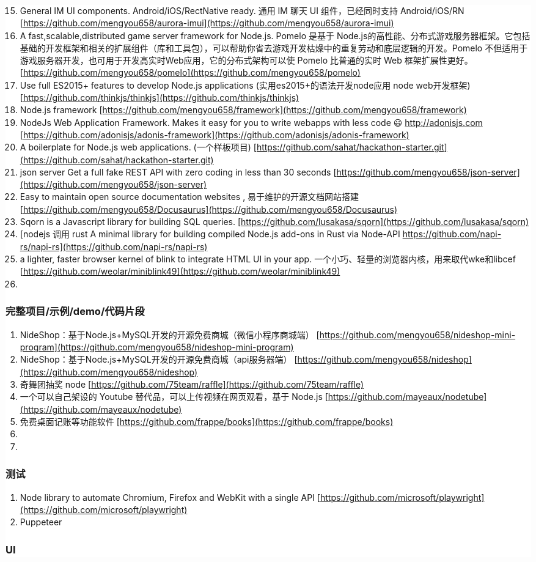 15. General IM UI components. Android/iOS/RectNative ready. 通用 IM 聊天 UI 组件，已经同时支持 Android/iOS/RN
    [https://github.com/mengyou658/aurora-imui](https://github.com/mengyou658/aurora-imui)
16. A fast,scalable,distributed game server framework for Node.js. Pomelo 是基于
    Node.js的高性能、分布式游戏服务器框架。它包括基础的开发框架和相关的扩展组件（库和工具包），可以帮助你省去游戏开发枯燥中的重复劳动和底层逻辑的开发。Pomelo
    不但适用于游戏服务器开发，也可用于开发高实时Web应用，它的分布式架构可以使 Pomelo 比普通的实时 Web 框架扩展性更好。
    [https://github.com/mengyou658/pomelo](https://github.com/mengyou658/pomelo)
17. Use full ES2015+ features to develop Node.js applications (实用es2015+的语法开发node应用 node web开发框架)
    [https://github.com/thinkjs/thinkjs](https://github.com/thinkjs/thinkjs)
18. Node.js framework
    [https://github.com/mengyou658/framework](https://github.com/mengyou658/framework)
19. NodeJs Web Application Framework. Makes it easy for you to write webapps with less code 😃 http://adonisjs.com
    [https://github.com/adonisjs/adonis-framework](https://github.com/adonisjs/adonis-framework)
20. A boilerplate for Node.js web applications. (一个样板项目)
    [https://github.com/sahat/hackathon-starter.git](https://github.com/sahat/hackathon-starter.git)
21. json server Get a full fake REST API with zero coding in less than 30 seconds
    [https://github.com/mengyou658/json-server](https://github.com/mengyou658/json-server)
22. Easy to maintain open source documentation websites , 易于维护的开源文档网站搭建
    [https://github.com/mengyou658/Docusaurus](https://github.com/mengyou658/Docusaurus)
23. Sqorn is a Javascript library for building SQL queries.
    [https://github.com/lusakasa/sqorn](https://github.com/lusakasa/sqorn)
24. [nodejs 调用 rust A minimal library for building compiled Node.js add-ons in Rust via Node-API https://github.com/napi-rs/napi-rs](https://github.com/napi-rs/napi-rs)
25. a lighter, faster browser kernel of blink to integrate HTML UI in your app. 一个小巧、轻量的浏览器内核，用来取代wke和libcef
    [https://github.com/weolar/miniblink49](https://github.com/weolar/miniblink49)
26.

### 完整项目/示例/demo/代码片段

1. NideShop：基于Node.js+MySQL开发的开源免费商城（微信小程序商城端）
   [https://github.com/mengyou658/nideshop-mini-program](https://github.com/mengyou658/nideshop-mini-program)
1. NideShop：基于Node.js+MySQL开发的开源免费商城（api服务器端）
   [https://github.com/mengyou658/nideshop](https://github.com/mengyou658/nideshop)
1. 奇舞团抽奖 node
   [https://github.com/75team/raffle](https://github.com/75team/raffle)
1. 一个可以自己架设的 Youtube 替代品，可以上传视频在网页观看，基于 Node.js
   [https://github.com/mayeaux/nodetube](https://github.com/mayeaux/nodetube)
1. 免费桌面记账等功能软件
   [https://github.com/frappe/books](https://github.com/frappe/books)
1.
1.

### 测试

1. Node library to automate Chromium, Firefox and WebKit with a single API
   [https://github.com/microsoft/playwright](https://github.com/microsoft/playwright)
1. Puppeteer

### UI
